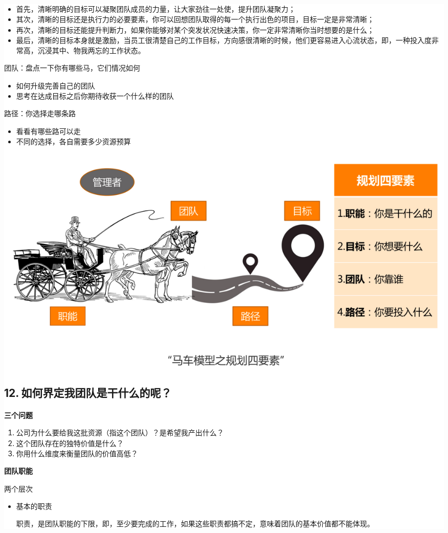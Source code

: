 -   首先，清晰明确的目标可以凝聚团队成员的力量，让大家劲往一处使，提升团队凝聚力； &#x20;
-   其次，清晰的目标还是执行力的必要要素，你可以回想团队取得的每一个执行出色的项目，目标一定是非常清晰； &#x20;
-   再次，清晰的目标还能提升判断力，如果你能够对某个突发状况快速决策，你一定非常清晰你当时想要的是什么； &#x20;
-   &#x20;最后，清晰的目标本身就是激励，当员工很清楚自己的工作目标，方向感很清晰的时候，他们更容易进入心流状态，即，一种投入度非常高，沉浸其中、物我两忘的工作状态。

团队：盘点一下你有哪些马，它们情况如何

-   如何升级完善自己的团队
-   思考在达成目标之后你期待收获一个什么样的团队

路径：你选择走哪条路

-   看看有哪些路可以走
-   不同的选择，各自需要多少资源预算

![](image/image_8rHEgbHpl8.png)



## 12. 如何界定我团队是干什么的呢？

**三个问题**

1.  公司为什么要给我这批资源（指这个团队）？是希望我产出什么？ &#x20;
2.  这个团队存在的独特价值是什么？ &#x20;
3.  你用什么维度来衡量团队的价值高低？

**团队职能**

两个层次

-   基本的职责

    职责，是团队职能的下限，即，至少要完成的工作，如果这些职责都搞不定，意味着团队的基本价值都不能体现。

